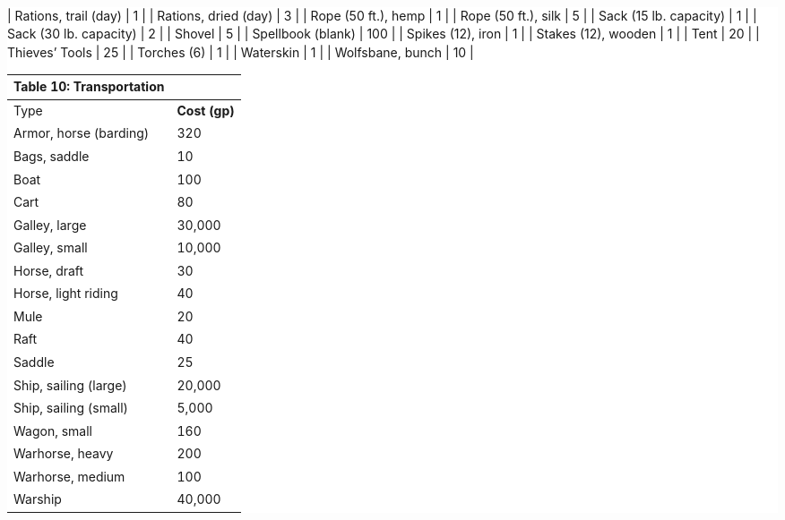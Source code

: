 | Rations, trail (day)       | 1             |
| Rations, dried (day)       | 3             |
| Rope (50 ft.), hemp        | 1             |
| Rope (50 ft.), silk        | 5             |
| Sack (15 lb. capacity)     | 1             |
| Sack (30 lb. capacity)     | 2             |
| Shovel                     | 5             |
| Spellbook (blank)          | 100           |
| Spikes (12), iron          | 1             |
| Stakes (12), wooden        | 1             |
| Tent                       | 20            |
| Thieves’ Tools             | 25            |
| Torches (6)                | 1             |
| Waterskin                  | 1             |
| Wolfsbane, bunch           | 10            |

| Table 10: Transportation |               |
|--------------------------|---------------|
| Type                     | **Cost (gp)** |
| Armor, horse (barding)   | 320           |
| Bags, saddle             | 10            |
| Boat                     | 100           |
| Cart                     | 80            |
| Galley, large            | 30,000        |
| Galley, small            | 10,000        |
| Horse, draft             | 30            |
| Horse, light riding      | 40            |
| Mule                     | 20            |
| Raft                     | 40            |
| Saddle                   | 25            |
| Ship, sailing (large)    | 20,000        |
| Ship, sailing (small)    | 5,000         |
| Wagon, small             | 160           |
| Warhorse, heavy          | 200           |
| Warhorse, medium         | 100           |
| Warship                  | 40,000        |
